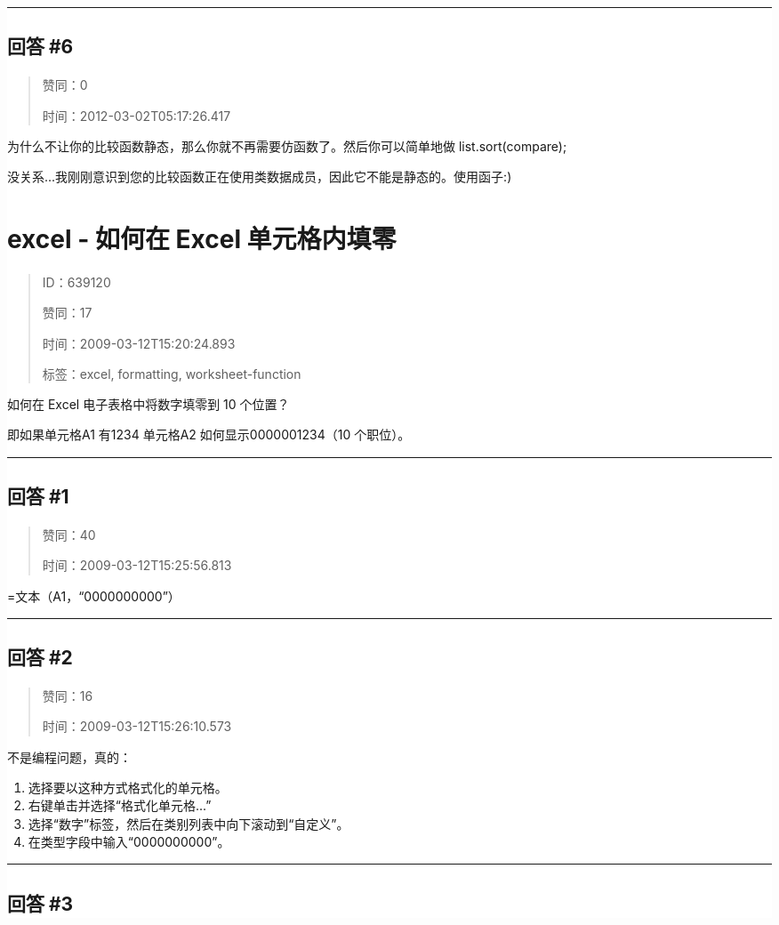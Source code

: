 * * *

## 回答 #6

> 赞同：0
> 
> 时间：2012-03-02T05:17:26.417

为什么不让你的比较函数静态，那么你就不再需要仿函数了。然后你可以简单地做 list.sort(compare);

没关系...我刚刚意识到您的比较函数正在使用类数据成员，因此它不能是静态的。使用函子:)

# excel - 如何在 Excel 单元格内填零

> ID：639120
> 
> 赞同：17
> 
> 时间：2009-03-12T15:20:24.893
> 
> 标签：excel, formatting, worksheet-function

如何在 Excel 电子表格中将数字填零到 10 个位置？

即如果单元格A1 有1234 单元格A2 如何显示0000001234（10 个职位）。

* * *

## 回答 #1

> 赞同：40
> 
> 时间：2009-03-12T15:25:56.813

=文本（A1，“0000000000”）

* * *

## 回答 #2

> 赞同：16
> 
> 时间：2009-03-12T15:26:10.573

不是编程问题，真的：

1.  选择要以这种方式格式化的单元格。
2.  右键单击并选择“格式化单元格...”
3.  选择“数字”标签，然后在类别列表中向下滚动到“自定义”。
4.  在类型字段中输入“0000000000”。

* * *

## 回答 #3
